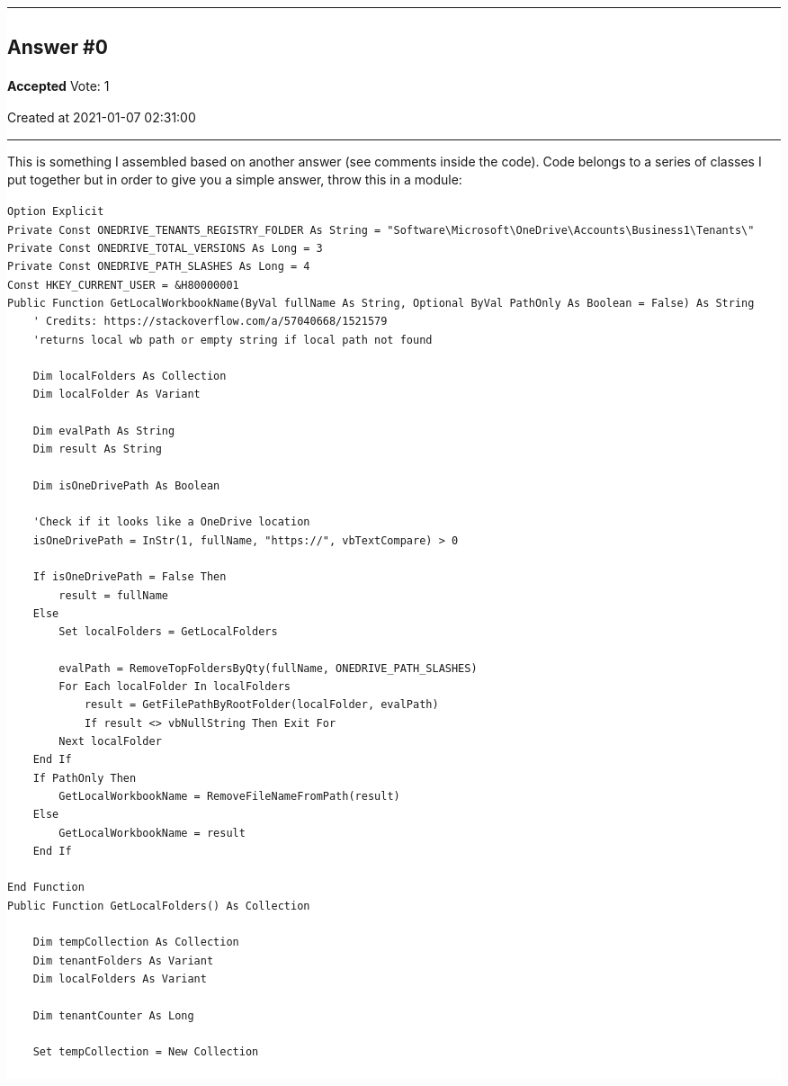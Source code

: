 
----------
        
## Answer \#0

**Accepted** Vote: 1

Created at 2021-01-07 02:31:00

------------

This is something I assembled based on another answer (see comments inside the code).
Code belongs to a series of classes I put together but in order to give you a  simple answer, throw this in a module:
```
Option Explicit
Private Const ONEDRIVE_TENANTS_REGISTRY_FOLDER As String = "Software\Microsoft\OneDrive\Accounts\Business1\Tenants\"
Private Const ONEDRIVE_TOTAL_VERSIONS As Long = 3
Private Const ONEDRIVE_PATH_SLASHES As Long = 4
Const HKEY_CURRENT_USER = &H80000001
Public Function GetLocalWorkbookName(ByVal fullName As String, Optional ByVal PathOnly As Boolean = False) As String
    ' Credits: https://stackoverflow.com/a/57040668/1521579
    'returns local wb path or empty string if local path not found

    Dim localFolders As Collection
    Dim localFolder As Variant
    
    Dim evalPath As String
    Dim result As String
    
    Dim isOneDrivePath As Boolean
    
    'Check if it looks like a OneDrive location
    isOneDrivePath = InStr(1, fullName, "https://", vbTextCompare) > 0
    
    If isOneDrivePath = False Then
        result = fullName
    Else
        Set localFolders = GetLocalFolders
        
        evalPath = RemoveTopFoldersByQty(fullName, ONEDRIVE_PATH_SLASHES)
        For Each localFolder In localFolders
            result = GetFilePathByRootFolder(localFolder, evalPath)
            If result <> vbNullString Then Exit For
        Next localFolder
    End If
    If PathOnly Then
        GetLocalWorkbookName = RemoveFileNameFromPath(result)
    Else
        GetLocalWorkbookName = result
    End If
    
End Function
Public Function GetLocalFolders() As Collection
    
    Dim tempCollection As Collection
    Dim tenantFolders As Variant
    Dim localFolders As Variant
    
    Dim tenantCounter As Long

    Set tempCollection = New Collection
    
```